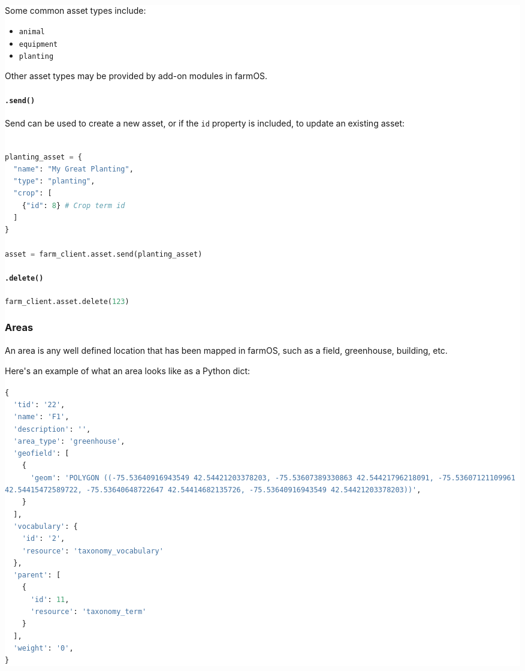 Some common asset types include:

- `animal`
- `equipment`
- `planting`

Other asset types may be provided by add-on modules in farmOS.

#### `.send()`

Send can be used to create a new asset, or if the `id` property is included, to update an existing asset:

```python

planting_asset = {
  "name": "My Great Planting",
  "type": "planting",
  "crop": [
    {"id": 8} # Crop term id
  ]
}

asset = farm_client.asset.send(planting_asset)
```

#### `.delete()`

```python
farm_client.asset.delete(123)
```

### Areas

An area is any well defined location that has been mapped in farmOS, such as a field, greenhouse, building, etc.

Here's an example of what an area looks like as a Python dict:

```python
{
  'tid': '22',
  'name': 'F1',
  'description': '',
  'area_type': 'greenhouse',
  'geofield': [
    {
      'geom': 'POLYGON ((-75.53640916943549 42.54421203378203, -75.53607389330863 42.54421796218091, -75.53607121109961 42.54415472589722, -75.53640648722647 42.54414682135726, -75.53640916943549 42.54421203378203))',
    }
  ],
  'vocabulary': {
    'id': '2',
    'resource': 'taxonomy_vocabulary'
  },
  'parent': [
    {
      'id': 11,
      'resource': 'taxonomy_term'
    }
  ],
  'weight': '0',
}
```
